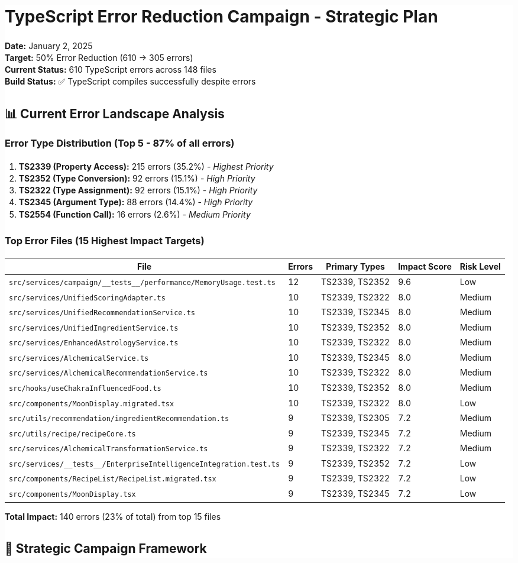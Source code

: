 # TypeScript Error Reduction Campaign - Strategic Plan

**Date:** January 2, 2025  
**Target:** 50% Error Reduction (610 → 305 errors)  
**Current Status:** 610 TypeScript errors across 148 files  
**Build Status:** ✅ TypeScript compiles successfully despite errors

## 📊 Current Error Landscape Analysis

### Error Type Distribution (Top 5 - 87% of all errors)

1. **TS2339 (Property Access):** 215 errors (35.2%) - _Highest Priority_
2. **TS2352 (Type Conversion):** 92 errors (15.1%) - _High Priority_
3. **TS2322 (Type Assignment):** 92 errors (15.1%) - _High Priority_
4. **TS2345 (Argument Type):** 88 errors (14.4%) - _High Priority_
5. **TS2554 (Function Call):** 16 errors (2.6%) - _Medium Priority_

### Top Error Files (15 Highest Impact Targets)

| File                                                               | Errors | Primary Types  | Impact Score | Risk Level |
| ------------------------------------------------------------------ | ------ | -------------- | ------------ | ---------- |
| `src/services/campaign/__tests__/performance/MemoryUsage.test.ts`  | 12     | TS2339, TS2352 | 9.6          | Low        |
| `src/services/UnifiedScoringAdapter.ts`                            | 10     | TS2339, TS2322 | 8.0          | Medium     |
| `src/services/UnifiedRecommendationService.ts`                     | 10     | TS2339, TS2345 | 8.0          | Medium     |
| `src/services/UnifiedIngredientService.ts`                         | 10     | TS2339, TS2352 | 8.0          | Medium     |
| `src/services/EnhancedAstrologyService.ts`                         | 10     | TS2339, TS2322 | 8.0          | Medium     |
| `src/services/AlchemicalService.ts`                                | 10     | TS2339, TS2345 | 8.0          | Medium     |
| `src/services/AlchemicalRecommendationService.ts`                  | 10     | TS2339, TS2322 | 8.0          | Medium     |
| `src/hooks/useChakraInfluencedFood.ts`                             | 10     | TS2339, TS2352 | 8.0          | Medium     |
| `src/components/MoonDisplay.migrated.tsx`                          | 10     | TS2339, TS2322 | 8.0          | Low        |
| `src/utils/recommendation/ingredientRecommendation.ts`             | 9      | TS2339, TS2305 | 7.2          | Medium     |
| `src/utils/recipe/recipeCore.ts`                                   | 9      | TS2339, TS2345 | 7.2          | Medium     |
| `src/services/AlchemicalTransformationService.ts`                  | 9      | TS2339, TS2322 | 7.2          | Medium     |
| `src/services/__tests__/EnterpriseIntelligenceIntegration.test.ts` | 9      | TS2339, TS2352 | 7.2          | Low        |
| `src/components/RecipeList/RecipeList.migrated.tsx`                | 9      | TS2339, TS2322 | 7.2          | Low        |
| `src/components/MoonDisplay.tsx`                                   | 9      | TS2339, TS2345 | 7.2          | Low        |

**Total Impact:** 140 errors (23% of total) from top 15 files

## 🎯 Strategic Campaign Framework
